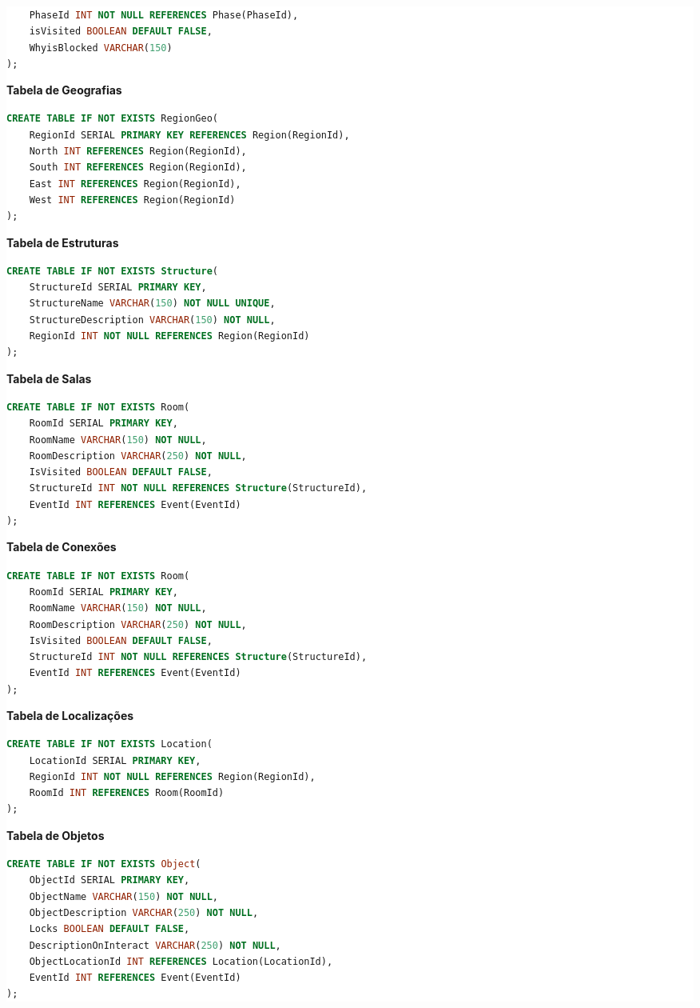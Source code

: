 ```sql
    PhaseId INT NOT NULL REFERENCES Phase(PhaseId),
    isVisited BOOLEAN DEFAULT FALSE,
    WhyisBlocked VARCHAR(150)
);
```
**<a>Tabela de Geografias</a>**
```sql
CREATE TABLE IF NOT EXISTS RegionGeo(
    RegionId SERIAL PRIMARY KEY REFERENCES Region(RegionId),
    North INT REFERENCES Region(RegionId),
    South INT REFERENCES Region(RegionId),
    East INT REFERENCES Region(RegionId),
    West INT REFERENCES Region(RegionId)
);
```
**<a>Tabela de Estruturas</a>**
```sql
CREATE TABLE IF NOT EXISTS Structure(
    StructureId SERIAL PRIMARY KEY,
    StructureName VARCHAR(150) NOT NULL UNIQUE,
    StructureDescription VARCHAR(150) NOT NULL,
    RegionId INT NOT NULL REFERENCES Region(RegionId)
);
```
**<a>Tabela de Salas</a>**
```sql
CREATE TABLE IF NOT EXISTS Room(
    RoomId SERIAL PRIMARY KEY,
    RoomName VARCHAR(150) NOT NULL,
    RoomDescription VARCHAR(250) NOT NULL,
    IsVisited BOOLEAN DEFAULT FALSE,
    StructureId INT NOT NULL REFERENCES Structure(StructureId),
    EventId INT REFERENCES Event(EventId)
);
```
**<a>Tabela de Conexões</a>**
```sql
CREATE TABLE IF NOT EXISTS Room(
    RoomId SERIAL PRIMARY KEY,
    RoomName VARCHAR(150) NOT NULL,
    RoomDescription VARCHAR(250) NOT NULL,
    IsVisited BOOLEAN DEFAULT FALSE,
    StructureId INT NOT NULL REFERENCES Structure(StructureId),
    EventId INT REFERENCES Event(EventId)
);
```
**<a>Tabela de Localizações</a>**
```sql
CREATE TABLE IF NOT EXISTS Location(
    LocationId SERIAL PRIMARY KEY,
    RegionId INT NOT NULL REFERENCES Region(RegionId),
    RoomId INT REFERENCES Room(RoomId)
);
```
**<a>Tabela de Objetos</a>**
```sql
CREATE TABLE IF NOT EXISTS Object(
    ObjectId SERIAL PRIMARY KEY,
    ObjectName VARCHAR(150) NOT NULL,
    ObjectDescription VARCHAR(250) NOT NULL,
    Locks BOOLEAN DEFAULT FALSE,
    DescriptionOnInteract VARCHAR(250) NOT NULL,
    ObjectLocationId INT REFERENCES Location(LocationId),
    EventId INT REFERENCES Event(EventId)
);
```